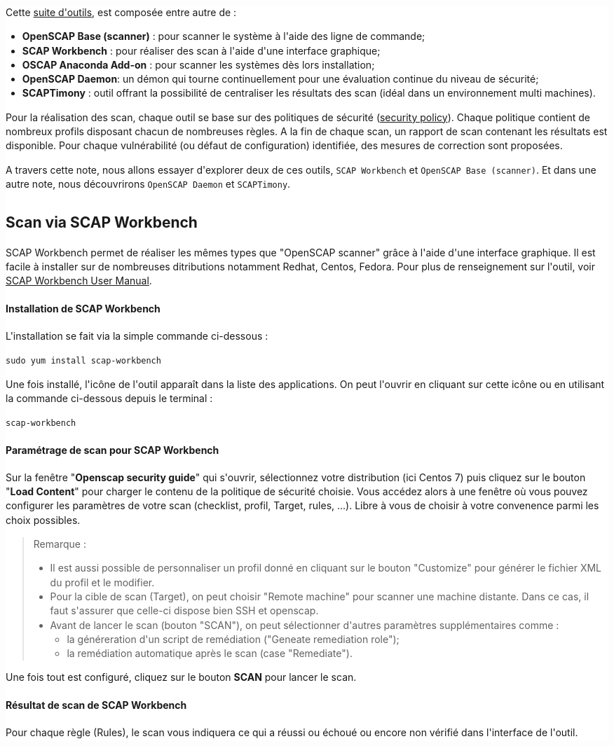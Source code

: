 Cette [suite d'outils](https://www.open-scap.org/tools/), est composée entre autre de :
- **OpenSCAP Base (scanner)** : pour scanner le système à l'aide des ligne de commande;
- **SCAP Workbench** : pour réaliser des scan à l'aide d'une interface graphique;
- **OSCAP Anaconda Add-on** : pour scanner les systèmes dès lors installation;
- **OpenSCAP Daemon**: un démon qui tourne continuellement pour une évaluation continue du niveau de sécurité;
- **SCAPTimony** : outil offrant la possibilité de centraliser les résultats des scan (idéal dans un environnement multi machines).

Pour la réalisation des scan, chaque outil se base sur des politiques de sécurité ([security policy](https://www.open-scap.org/security-policies/)). Chaque politique contient de nombreux profils disposant chacun de nombreuses règles. A la fin de chaque scan, un rapport de scan contenant les résultats est disponible. Pour chaque vulnérabilité (ou défaut de configuration) identifiée, des mesures de correction sont proposées.

A travers cette note, nous allons essayer d'explorer deux de ces outils, `SCAP Workbench` et `OpenSCAP Base (scanner)`. Et dans une autre note, nous découvrirons `OpenSCAP Daemon` et `SCAPTimony`.

## Scan via SCAP Workbench
SCAP Workbench permet de réaliser les mêmes types que "OpenSCAP scanner" grâce à l'aide d'une interface graphique. Il est facile à installer sur de nombreuses ditributions notamment Redhat, Centos, Fedora. Pour plus de renseignement sur l'outil, voir [SCAP Workbench User Manual](https://static.open-scap.org/scap-workbench-1.1/).

#### Installation de SCAP Workbench
L'installation se fait via la simple commande ci-dessous :
```
sudo yum install scap-workbench
```
Une fois installé, l'icône de l'outil apparaît dans la liste des applications. On peut l'ouvrir en cliquant sur cette icône ou en utilisant la commande ci-dessous depuis le terminal :
```
scap-workbench
```
#### Paramétrage de scan pour SCAP Workbench
Sur la fenêtre "**Openscap security guide**" qui s'ouvrir, sélectionnez votre distribution (ici Centos 7) puis cliquez sur le bouton "**Load Content**" pour charger le contenu de la politique de sécurité choisie. Vous accédez alors à une fenêtre où vous pouvez configurer les paramètres de votre scan (checklist, profil, Target, rules, ...). Libre à vous de choisir à votre convenence parmi les choix possibles.
> Remarque :
> - Il est aussi possible de personnaliser un profil donné en cliquant sur le bouton "Customize" pour générer le fichier XML du profil et le modifier.
> - Pour la cible de scan (Target), on peut choisir "Remote machine" pour scanner une machine distante. Dans ce cas, il faut s'assurer que celle-ci dispose bien SSH et openscap.
> - Avant de lancer le scan (bouton "SCAN"), on peut sélectionner d'autres paramètres supplémentaires comme :
>      - la généreration d'un script de remédiation ("Geneate remediation role");
>      - la remédiation automatique après le scan (case "Remediate").

Une fois tout est configuré, cliquez sur le bouton **SCAN** pour lancer le scan.

#### Résultat de scan de SCAP Workbench
Pour chaque règle (Rules), le scan vous indiquera ce qui a réussi ou échoué ou encore non vérifié dans l'interface de l'outil.
